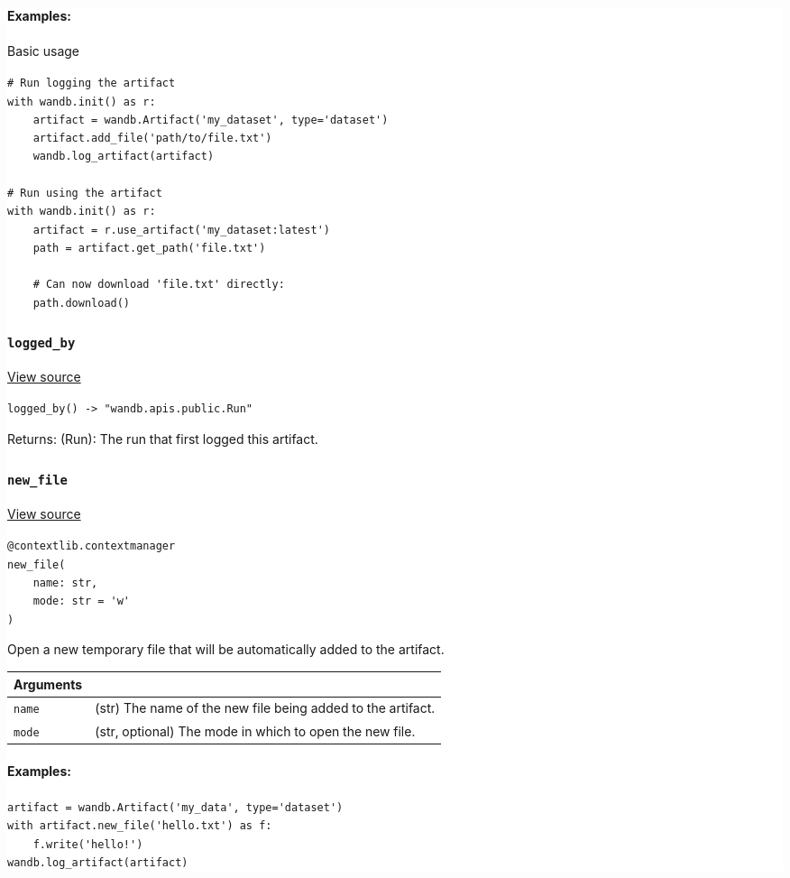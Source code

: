 #### Examples:

Basic usage

```text
# Run logging the artifact
with wandb.init() as r:
    artifact = wandb.Artifact('my_dataset', type='dataset')
    artifact.add_file('path/to/file.txt')
    wandb.log_artifact(artifact)

# Run using the artifact
with wandb.init() as r:
    artifact = r.use_artifact('my_dataset:latest')
    path = artifact.get_path('file.txt')

    # Can now download 'file.txt' directly:
    path.download()
```

### `logged_by` <a id="logged_by"></a>

[View source](https://www.github.com/wandb/client/tree/3a0def97afe1def2b1a59786b4f0bbcac3f5dc4c/wandb/sdk/wandb_artifacts.py#L284-L290)

```text
logged_by() -> "wandb.apis.public.Run"
```

Returns: \(Run\): The run that first logged this artifact.

### `new_file` <a id="new_file"></a>

[View source](https://www.github.com/wandb/client/tree/3a0def97afe1def2b1a59786b4f0bbcac3f5dc4c/wandb/sdk/wandb_artifacts.py#L292-L305)

```text
@contextlib.contextmanager
new_file(
    name: str,
    mode: str = 'w'
)
```

Open a new temporary file that will be automatically added to the artifact.

| Arguments |  |
| :--- | :--- |
|  `name` |  \(str\) The name of the new file being added to the artifact. |
|  `mode` |  \(str, optional\) The mode in which to open the new file. |

#### Examples:

```text
artifact = wandb.Artifact('my_data', type='dataset')
with artifact.new_file('hello.txt') as f:
    f.write('hello!')
wandb.log_artifact(artifact)
```
